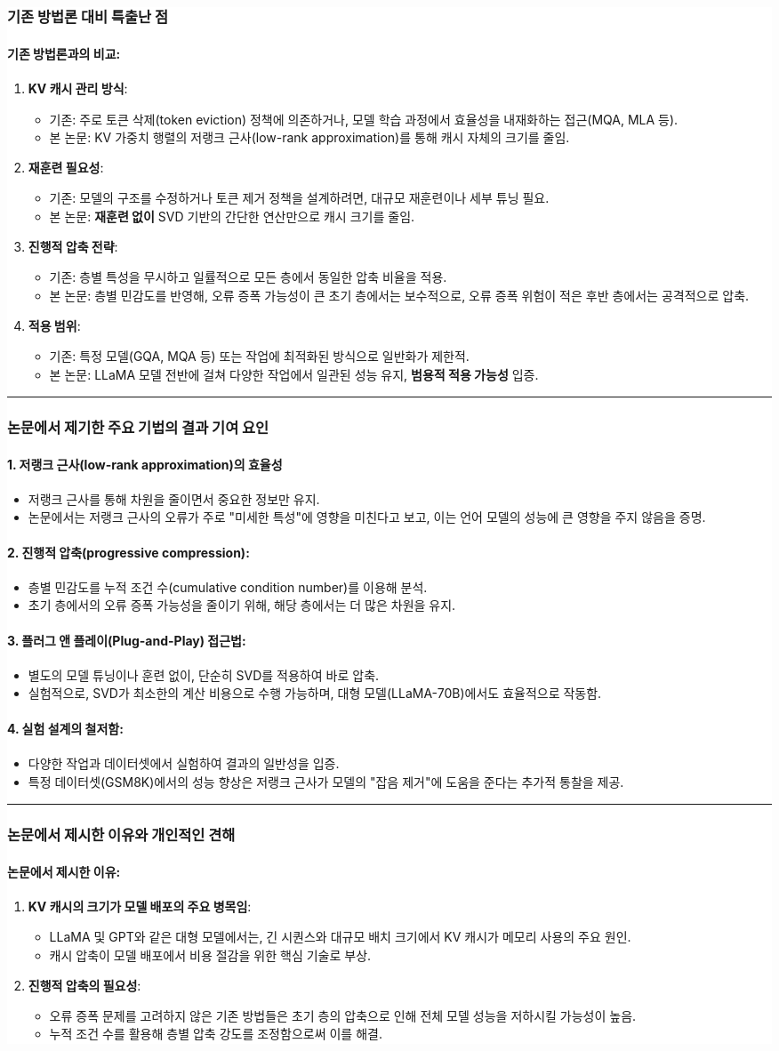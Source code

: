 
### 기존 방법론 대비 특출난 점

#### **기존 방법론과의 비교**:
1. **KV 캐시 관리 방식**:
   - 기존: 주로 토큰 삭제(token eviction) 정책에 의존하거나, 모델 학습 과정에서 효율성을 내재화하는 접근(MQA, MLA 등).
   - 본 논문: KV 가중치 행렬의 저랭크 근사(low-rank approximation)를 통해 캐시 자체의 크기를 줄임.

2. **재훈련 필요성**:
   - 기존: 모델의 구조를 수정하거나 토큰 제거 정책을 설계하려면, 대규모 재훈련이나 세부 튜닝 필요.
   - 본 논문: **재훈련 없이** SVD 기반의 간단한 연산만으로 캐시 크기를 줄임.

3. **진행적 압축 전략**:
   - 기존: 층별 특성을 무시하고 일률적으로 모든 층에서 동일한 압축 비율을 적용.
   - 본 논문: 층별 민감도를 반영해, 오류 증폭 가능성이 큰 초기 층에서는 보수적으로, 오류 증폭 위험이 적은 후반 층에서는 공격적으로 압축.

4. **적용 범위**:
   - 기존: 특정 모델(GQA, MQA 등) 또는 작업에 최적화된 방식으로 일반화가 제한적.
   - 본 논문: LLaMA 모델 전반에 걸쳐 다양한 작업에서 일관된 성능 유지, **범용적 적용 가능성** 입증.

---

### 논문에서 제기한 주요 기법의 결과 기여 요인

#### **1. 저랭크 근사(low-rank approximation)의 효율성**
- 저랭크 근사를 통해 차원을 줄이면서 중요한 정보만 유지.
- 논문에서는 저랭크 근사의 오류가 주로 "미세한 특성"에 영향을 미친다고 보고, 이는 언어 모델의 성능에 큰 영향을 주지 않음을 증명.

#### **2. 진행적 압축(progressive compression)**:
- 층별 민감도를 누적 조건 수(cumulative condition number)를 이용해 분석.
- 초기 층에서의 오류 증폭 가능성을 줄이기 위해, 해당 층에서는 더 많은 차원을 유지.

#### **3. 플러그 앤 플레이(Plug-and-Play) 접근법**:
- 별도의 모델 튜닝이나 훈련 없이, 단순히 SVD를 적용하여 바로 압축.
- 실험적으로, SVD가 최소한의 계산 비용으로 수행 가능하며, 대형 모델(LLaMA-70B)에서도 효율적으로 작동함.

#### **4. 실험 설계의 철저함**:
- 다양한 작업과 데이터셋에서 실험하여 결과의 일반성을 입증.
- 특정 데이터셋(GSM8K)에서의 성능 향상은 저랭크 근사가 모델의 "잡음 제거"에 도움을 준다는 추가적 통찰을 제공.

---

### 논문에서 제시한 이유와 개인적인 견해

#### 논문에서 제시한 이유:
1. **KV 캐시의 크기가 모델 배포의 주요 병목임**:
   - LLaMA 및 GPT와 같은 대형 모델에서는, 긴 시퀀스와 대규모 배치 크기에서 KV 캐시가 메모리 사용의 주요 원인.
   - 캐시 압축이 모델 배포에서 비용 절감을 위한 핵심 기술로 부상.

2. **진행적 압축의 필요성**:
   - 오류 증폭 문제를 고려하지 않은 기존 방법들은 초기 층의 압축으로 인해 전체 모델 성능을 저하시킬 가능성이 높음.
   - 누적 조건 수를 활용해 층별 압축 강도를 조정함으로써 이를 해결.
